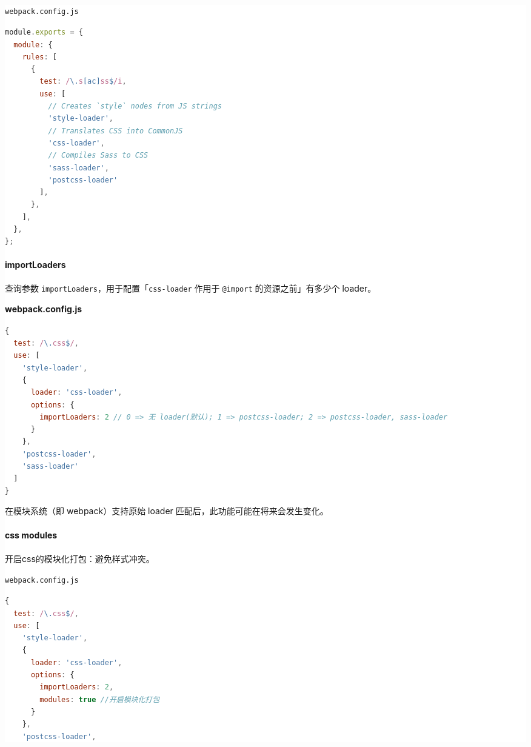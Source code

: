 `webpack.config.js`

```js
module.exports = {
  module: {
    rules: [
      {
        test: /\.s[ac]ss$/i,
        use: [
          // Creates `style` nodes from JS strings
          'style-loader',
          // Translates CSS into CommonJS
          'css-loader',
          // Compiles Sass to CSS
          'sass-loader',
          'postcss-loader'
        ],
      },
    ],
  },
};
```

#### importLoaders

查询参数 `importLoaders`，用于配置「`css-loader` 作用于 `@import` 的资源之前」有多少个 loader。

**webpack.config.js**

```js
{
  test: /\.css$/,
  use: [
    'style-loader',
    {
      loader: 'css-loader',
      options: {
        importLoaders: 2 // 0 => 无 loader(默认); 1 => postcss-loader; 2 => postcss-loader, sass-loader
      }
    },
    'postcss-loader',
    'sass-loader'
  ]
}
```

在模块系统（即 webpack）支持原始 loader 匹配后，此功能可能在将来会发生变化。

#### css modules

开启css的模块化打包：避免样式冲突。

`webpack.config.js`

```js
{
  test: /\.css$/,
  use: [
    'style-loader',
    {
      loader: 'css-loader',
      options: {
        importLoaders: 2,
        modules: true //开启模块化打包
      }
    },
    'postcss-loader',
```